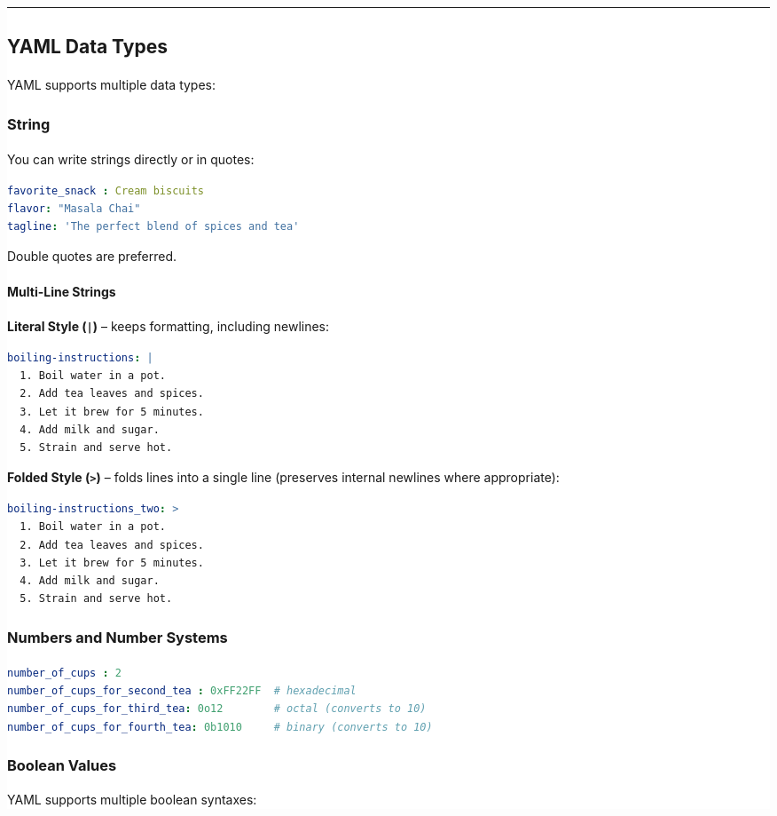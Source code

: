 -----

## YAML Data Types

YAML supports multiple data types:

### String

You can write strings directly or in quotes:

```yaml
favorite_snack : Cream biscuits
flavor: "Masala Chai"
tagline: 'The perfect blend of spices and tea'
```

Double quotes are preferred.

#### Multi-Line Strings

**Literal Style (`|`)** – keeps formatting, including newlines:

```yaml
boiling-instructions: |
  1. Boil water in a pot.
  2. Add tea leaves and spices.
  3. Let it brew for 5 minutes.
  4. Add milk and sugar.
  5. Strain and serve hot.
```

**Folded Style (`>`)** – folds lines into a single line (preserves internal newlines where appropriate):

```yaml
boiling-instructions_two: >
  1. Boil water in a pot.
  2. Add tea leaves and spices.
  3. Let it brew for 5 minutes.
  4. Add milk and sugar.
  5. Strain and serve hot.
```

### Numbers and Number Systems

```yaml
number_of_cups : 2
number_of_cups_for_second_tea : 0xFF22FF  # hexadecimal
number_of_cups_for_third_tea: 0o12        # octal (converts to 10)
number_of_cups_for_fourth_tea: 0b1010     # binary (converts to 10)
```

### Boolean Values

YAML supports multiple boolean syntaxes:
